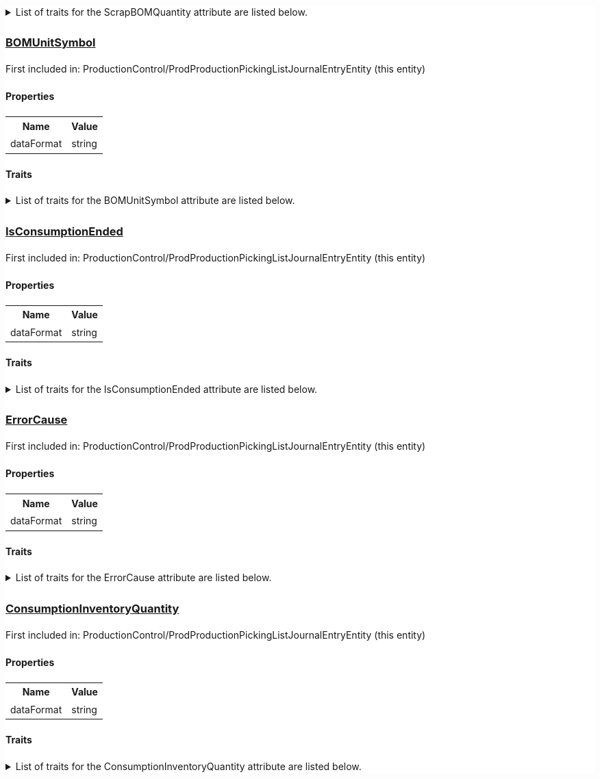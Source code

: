 <details><summary>List of traits for the ScrapBOMQuantity attribute are listed below.</summary></details>

### <a href=#BOMUnitSymbol name="BOMUnitSymbol">BOMUnitSymbol</a>

First included in: ProductionControl/ProdProductionPickingListJournalEntryEntity (this entity)  

#### Properties

<table><tr><th>Name</th><th>Value</th></tr><tr><td>dataFormat</td><td>string</td></tr></table>

#### Traits

<details><summary>List of traits for the BOMUnitSymbol attribute are listed below.</summary></details>

### <a href=#IsConsumptionEnded name="IsConsumptionEnded">IsConsumptionEnded</a>

First included in: ProductionControl/ProdProductionPickingListJournalEntryEntity (this entity)  

#### Properties

<table><tr><th>Name</th><th>Value</th></tr><tr><td>dataFormat</td><td>string</td></tr></table>

#### Traits

<details><summary>List of traits for the IsConsumptionEnded attribute are listed below.</summary></details>

### <a href=#ErrorCause name="ErrorCause">ErrorCause</a>

First included in: ProductionControl/ProdProductionPickingListJournalEntryEntity (this entity)  

#### Properties

<table><tr><th>Name</th><th>Value</th></tr><tr><td>dataFormat</td><td>string</td></tr></table>

#### Traits

<details><summary>List of traits for the ErrorCause attribute are listed below.</summary></details>

### <a href=#ConsumptionInventoryQuantity name="ConsumptionInventoryQuantity">ConsumptionInventoryQuantity</a>

First included in: ProductionControl/ProdProductionPickingListJournalEntryEntity (this entity)  

#### Properties

<table><tr><th>Name</th><th>Value</th></tr><tr><td>dataFormat</td><td>string</td></tr></table>

#### Traits

<details><summary>List of traits for the ConsumptionInventoryQuantity attribute are listed below.</summary></details>
